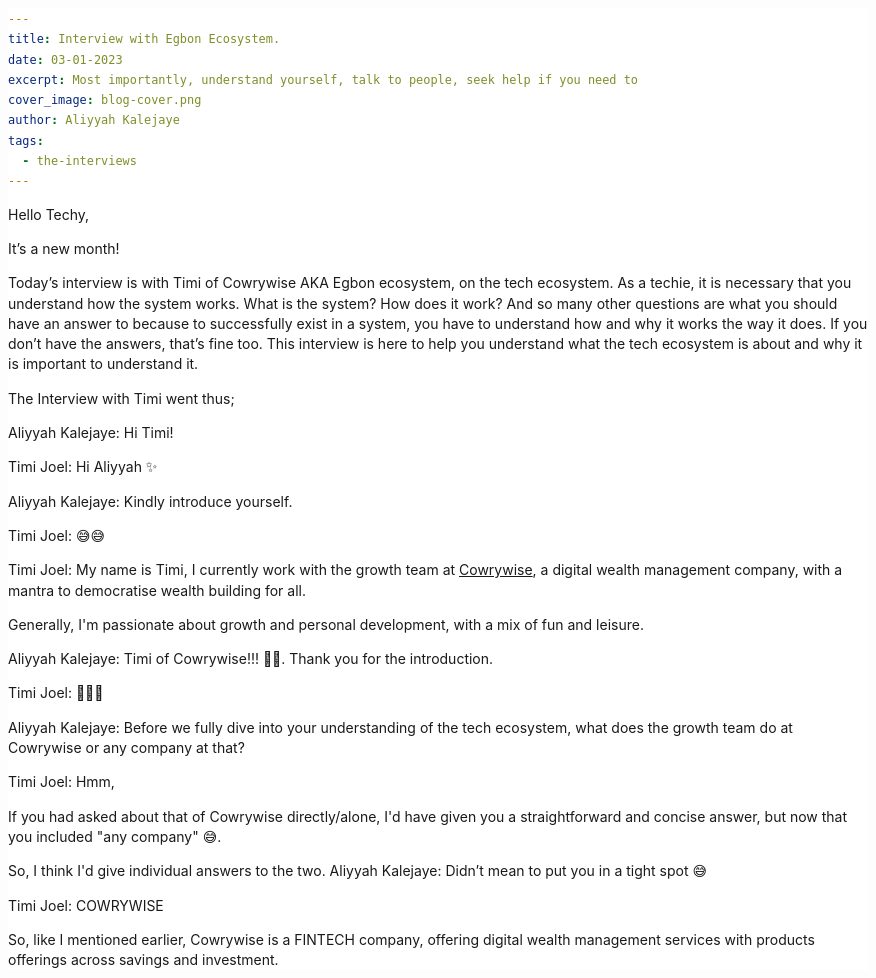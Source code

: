 ```yaml
---
title: Interview with Egbon Ecosystem.
date: 03-01-2023
excerpt: Most importantly, understand yourself, talk to people, seek help if you need to
cover_image: blog-cover.png
author: Aliyyah Kalejaye
tags:
  - the-interviews
---
```


Hello Techy,

It’s a new month!

Today’s interview is with Timi of Cowrywise AKA Egbon ecosystem, on the tech ecosystem. As a techie, it is necessary that you understand how the system works. What is the system? How does it work? And so many other questions are what you should have an answer to because to successfully exist in a system, you have to understand how and why it works the way it does. If you don’t have the answers, that’s fine too. This interview is here to help you understand what the tech ecosystem is about and why it is important to understand it.

The Interview with Timi went thus;

Aliyyah Kalejaye: Hi Timi!

Timi Joel: Hi Aliyyah ✨

Aliyyah Kalejaye: Kindly introduce yourself.

Timi Joel: 😅😅

Timi Joel: My name is Timi,
I currently work with the growth team at [Cowrywise](https://cowrywise.com/), a digital wealth management company, with a mantra to democratise wealth building for all.

Generally, I'm passionate about growth and personal development, with a mix of fun and leisure.

Aliyyah Kalejaye: Timi of Cowrywise!!! 💯😅. Thank you for the introduction.

Timi Joel: 👍🏻😊

Aliyyah Kalejaye: Before we fully dive into your understanding of the tech ecosystem, what does the growth team do at Cowrywise or any company at that?

Timi Joel: Hmm,

If you had asked about that of Cowrywise directly/alone, I'd have given you a straightforward and concise answer, but now that you included "any company" 😅.

So, I think I'd give individual answers to the two.
Aliyyah Kalejaye: Didn’t mean to put you in a tight spot 😅

Timi Joel: COWRYWISE

So, like I mentioned earlier, Cowrywise is a FINTECH company, offering digital wealth management services with products offerings across savings and investment.
